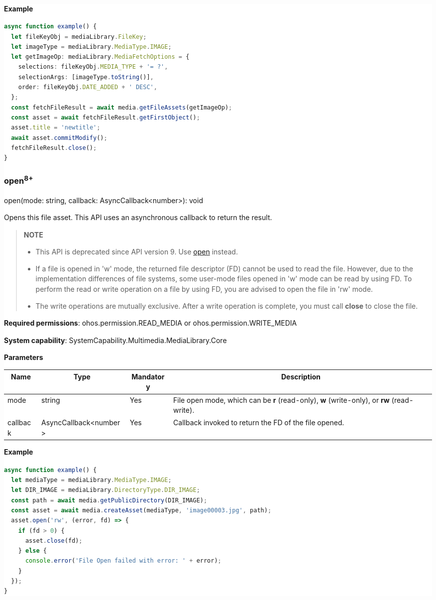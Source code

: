 **Example**

```ts
async function example() {
  let fileKeyObj = mediaLibrary.FileKey;
  let imageType = mediaLibrary.MediaType.IMAGE;
  let getImageOp: mediaLibrary.MediaFetchOptions = {
    selections: fileKeyObj.MEDIA_TYPE + '= ?',
    selectionArgs: [imageType.toString()],
    order: fileKeyObj.DATE_ADDED + ' DESC',
  };
  const fetchFileResult = await media.getFileAssets(getImageOp);
  const asset = await fetchFileResult.getFirstObject();
  asset.title = 'newtitle';
  await asset.commitModify();
  fetchFileResult.close();
}
```

### open<sup>8+</sup>

open(mode: string, callback: AsyncCallback&lt;number&gt;): void

Opens this file asset. This API uses an asynchronous callback to return the result.

> **NOTE**
>
> - This API is deprecated since API version 9. Use [open](js-apis-photoAccessHelper.md#open) instead.
>
> - If a file is opened in 'w' mode, the returned file descriptor (FD) cannot be used to read the file. However, due to the implementation differences of file systems, some user-mode files opened in 'w' mode can be read by using FD. To perform the read or write operation on a file by using FD, you are advised to open the file in 'rw' mode. 
> - The write operations are mutually exclusive. After a write operation is complete, you must call **close** to close the file.

**Required permissions**: ohos.permission.READ_MEDIA or ohos.permission.WRITE_MEDIA

**System capability**: SystemCapability.Multimedia.MediaLibrary.Core

**Parameters**

| Name     | Type                         | Mandatory  | Description                                 |
| -------- | --------------------------- | ---- | ----------------------------------- |
| mode     | string                      | Yes   | File open mode, which can be **r** (read-only), **w** (write-only), or **rw** (read-write).|
| callback | AsyncCallback&lt;number&gt; | Yes   | Callback invoked to return the FD of the file opened.                           |

**Example**

```ts
async function example() {
  let mediaType = mediaLibrary.MediaType.IMAGE;
  let DIR_IMAGE = mediaLibrary.DirectoryType.DIR_IMAGE;
  const path = await media.getPublicDirectory(DIR_IMAGE);
  const asset = await media.createAsset(mediaType, 'image00003.jpg', path);
  asset.open('rw', (error, fd) => {
    if (fd > 0) {
      asset.close(fd);
    } else {
      console.error('File Open failed with error: ' + error);
    }
  });
}
```
